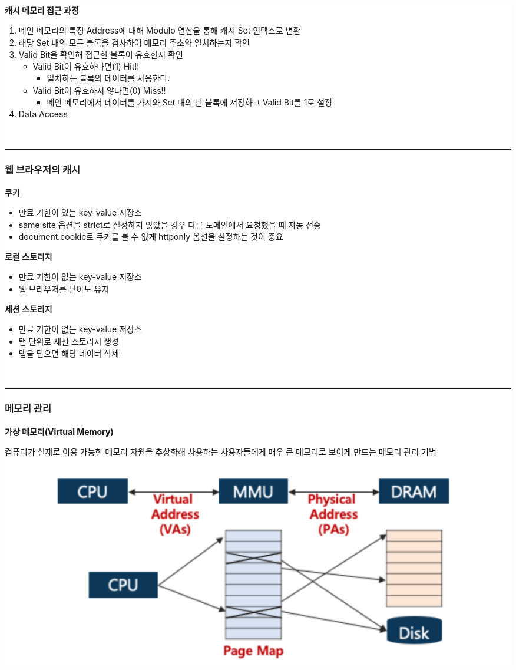 **캐시 메모리 접근 과정**
1. 메인 메모리의 특정 Address에 대해 Modulo 연산을 통해 캐시 Set 인덱스로 변환
2. 해당 Set 내의 모든 블록을 검사하여 메모리 주소와 일치하는지 확인
3. Valid Bit을 확인해 접근한 블록이 유효한지 확인
   - Valid Bit이 유효하다면(1) Hit!!
     - 일치하는 블록의 데이터를 사용한다.
   - Valid Bit이 유효하지 않다면(0) Miss!!
     - 메인 메모리에서 데이터를 가져와 Set 내의 빈 블록에 저장하고 Valid Bit를 1로 설정
4. Data Access


<br/>

---
### 웹 브라우저의 캐시

**쿠키**
- 만료 기한이 있는 key-value 저장소
- same site 옵션을 strict로 설정하지 않았을 경우 다른 도메인에서 요청했을 때 자동 전송
- document.cookie로 쿠키를 볼 수 없게 httponly 옵션을 설정하는 것이 중요

**로컬 스토리지**
- 만료 기한이 없는 key-value 저장소
- 웹 브라우저를 닫아도 유지

**세션 스토리지**
- 만료 기한이 없는 key-value 저장소
- 탭 단위로 세션 스토리지 생성
- 탭을 닫으면 해당 데이터 삭제


<br/>

---

### 메모리 관리

**가상 메모리(Virtual Memory)**

컴퓨터가 실제로 이용 가능한 메모리 자원을 추상화해 사용하는 사용자들에게 매우 큰 메모리로 보이게 만드는 메모리 관리 기법

![img_8.png](images/img_8.png)
